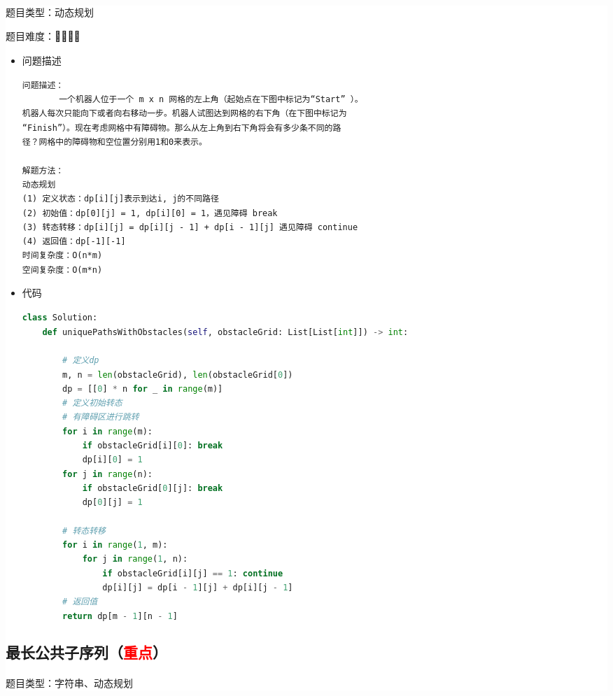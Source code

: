 题目类型：动态规划

题目难度：:star2::star2::star2::star2:

- 问题描述

  ```
  问题描述：
      　　一个机器人位于一个 m x n 网格的左上角（起始点在下图中标记为“Start” ）。
  机器人每次只能向下或者向右移动一步。机器人试图达到网格的右下角（在下图中标记为
  “Finish”）。现在考虑网格中有障碍物。那么从左上角到右下角将会有多少条不同的路
  径？网格中的障碍物和空位置分别用1和0来表示。
  
  解题方法：
  动态规划
  (1) 定义状态：dp[i][j]表示到达i, j的不同路径
  (2) 初始值：dp[0][j] = 1, dp[i][0] = 1，遇见障碍 break
  (3) 转态转移：dp[i][j] = dp[i][j - 1] + dp[i - 1][j] 遇见障碍 continue
  (4) 返回值：dp[-1][-1]
  时间复杂度：O(n*m)
  空间复杂度：O(m*n)
  ```

- 代码

  ```python
  class Solution:
      def uniquePathsWithObstacles(self, obstacleGrid: List[List[int]]) -> int:
  
          # 定义dp
          m, n = len(obstacleGrid), len(obstacleGrid[0])
          dp = [[0] * n for _ in range(m)]
          # 定义初始转态
          # 有障碍区进行跳转
          for i in range(m):
              if obstacleGrid[i][0]: break
              dp[i][0] = 1
          for j in range(n):
              if obstacleGrid[0][j]: break
              dp[0][j] = 1
  
          # 转态转移
          for i in range(1, m):
              for j in range(1, n):
                  if obstacleGrid[i][j] == 1: continue
                  dp[i][j] = dp[i - 1][j] + dp[i][j - 1]
          # 返回值
          return dp[m - 1][n - 1]
  
  ```

## 最长公共子序列（<font color = red>重点</font>）

题目类型：字符串、动态规划
